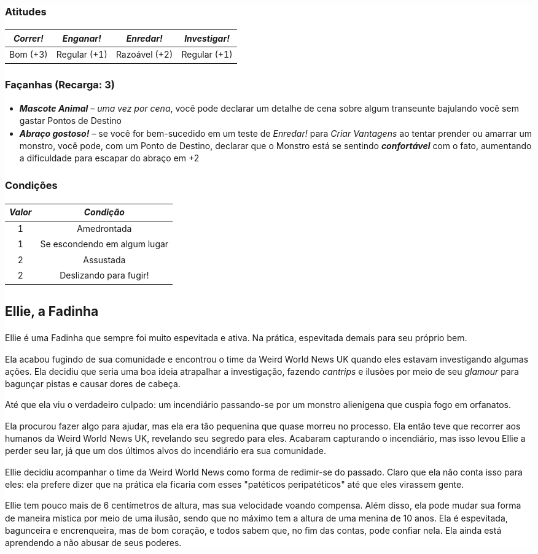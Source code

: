 ### Atitudes

| ___Correr!___ | ___Enganar!___ | ___Enredar!___ | ___Investigar!___ |
|:-------------:|:--------------:|:--------------:|:-----------------:|
| Bom (+3)      | Regular (+1)   | Razoável (+2)  | Regular (+1)      |

### Façanhas (Recarga: 3)

+ ___Mascote Animal___ – _uma vez por cena_, você pode declarar um detalhe de cena sobre algum transeunte bajulando você sem gastar Pontos de Destino
+ ___Abraço gostoso!___ – se você for bem-sucedido em um teste de _Enredar!_ para _Criar Vantagens_ ao tentar prender ou amarrar um monstro, você pode, com um Ponto de Destino, declarar que o Monstro está se sentindo ___confortável___ com o fato, aumentando a dificuldade para escapar do abraço em +2

### Condições

| ___Valor___ | ___Condição___               |
|:-----------:|:----------------------------:|
| 1           | Amedrontada                  |
| 1           | Se escondendo em algum lugar |
| 2           | Assustada                    |
| 2           | Deslizando para fugir!       |

## Ellie, a Fadinha

Ellie é uma Fadinha que sempre foi muito espevitada e ativa. Na prática, espevitada demais para seu próprio bem.

Ela acabou fugindo de sua comunidade e encontrou o time da Weird World News UK quando eles estavam investigando algumas ações. Ela decidiu que seria uma boa ideia atrapalhar a investigação, fazendo _cantrips_ e ilusões por meio de seu _glamour_ para bagunçar pistas e causar dores de cabeça.

Até que ela viu o verdadeiro culpado: um incendiário passando-se por um monstro alienígena que cuspia fogo em orfanatos.

Ela procurou fazer algo para ajudar, mas ela era tão pequenina que quase morreu no processo. Ela então teve que recorrer aos humanos da Weird World News UK, revelando seu segredo para eles. Acabaram capturando o incendiário, mas isso levou Ellie a perder seu lar, já que um dos últimos alvos do incendiário era sua comunidade.

Ellie decidiu acompanhar o time da Weird World News como forma de redimir-se do passado. Claro que ela não conta isso para eles: ela prefere dizer que na prática ela ficaria com esses "patéticos peripatéticos" até que eles virassem gente.

Ellie tem pouco mais de 6 centímetros de altura, mas sua velocidade voando compensa. Além disso, ela pode mudar sua forma de maneira mística por meio de uma ilusão, sendo que no máximo tem a altura de uma menina de 10 anos. Ela é espevitada, bagunceira e encrenqueira, mas de bom coração, e todos sabem que, no fim das contas, pode confiar nela. Ela ainda está aprendendo a não abusar de seus poderes.
